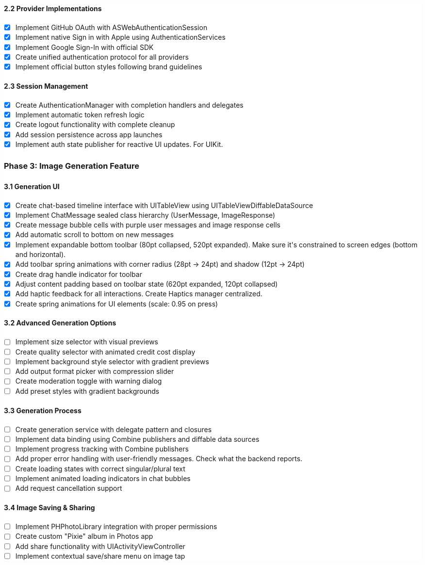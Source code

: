#### 2.2 Provider Implementations
- [x] Implement GitHub OAuth with ASWebAuthenticationSession
- [x] Implement native Sign in with Apple using AuthenticationServices
- [x] Implement Google Sign-In with official SDK
- [x] Create unified authentication protocol for all providers
- [x] Implement official button styles following brand guidelines

#### 2.3 Session Management
- [x] Create AuthenticationManager with completion handlers and delegates
- [x] Implement automatic token refresh logic
- [x] Create logout functionality with complete cleanup
- [x] Add session persistence across app launches
- [x] Implement auth state publisher for reactive UI updates. For UIKit.

### Phase 3: Image Generation Feature

#### 3.1 Generation UI
- [x] Create chat-based timeline interface with UITableView using UITableViewDiffableDataSource
- [x] Implement ChatMessage sealed class hierarchy (UserMessage, ImageResponse)
- [x] Create message bubble cells with purple user messages and image response cells
- [x] Add automatic scroll to bottom on new messages
- [x] Implement expandable bottom toolbar (80pt collapsed, 520pt expanded). Make sure it's constrained to screen edges (bottom and horizontal).
- [x] Add toolbar spring animations with corner radius (28pt → 24pt) and shadow (12pt → 24pt)
- [x] Create drag handle indicator for toolbar
- [x] Adjust content padding based on toolbar state (620pt expanded, 120pt collapsed)
- [x] Add haptic feedback for all interactions. Create Haptics manager centralized.
- [x] Create spring animations for UI elements (scale: 0.95 on press)

#### 3.2 Advanced Generation Options
- [ ] Implement size selector with visual previews
- [ ] Create quality selector with animated credit cost display
- [ ] Implement background style selector with gradient previews
- [ ] Add output format picker with compression slider
- [ ] Create moderation toggle with warning dialog
- [ ] Add preset styles with gradient backgrounds

#### 3.3 Generation Process
- [ ] Create generation service with delegate pattern and closures
- [ ] Implement data binding using Combine publishers and diffable data sources
- [ ] Implement progress tracking with Combine publishers
- [ ] Add proper error handling with user-friendly messages. Check what the backend reports.
- [ ] Create loading states with correct singular/plural text
- [ ] Implement animated loading indicators in chat bubbles
- [ ] Add request cancellation support

#### 3.4 Image Saving & Sharing
- [ ] Implement PHPhotoLibrary integration with proper permissions
- [ ] Create custom "Pixie" album in Photos app
- [ ] Add share functionality with UIActivityViewController
- [ ] Implement contextual save/share menu on image tap
